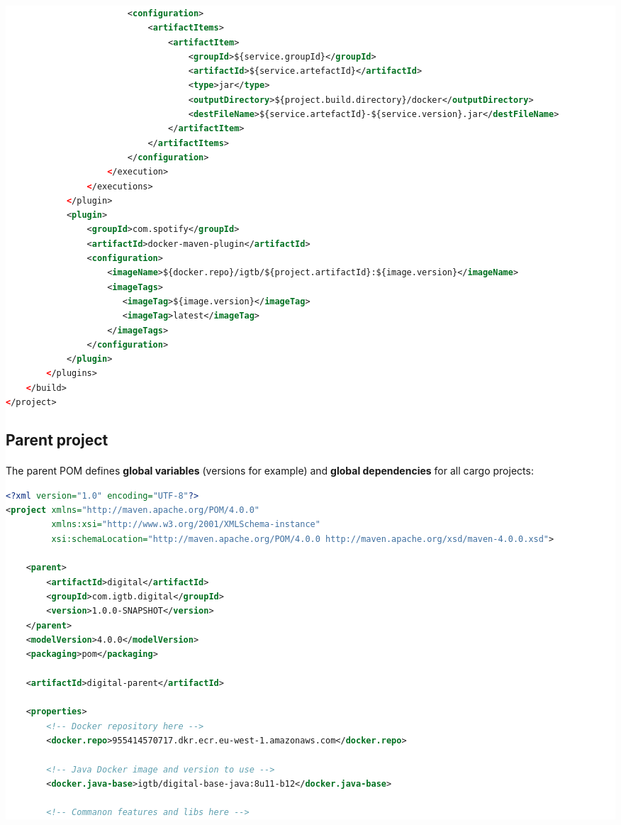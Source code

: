 ~~~xml
                        <configuration>
                            <artifactItems>
                                <artifactItem>
                                    <groupId>${service.groupId}</groupId>
                                    <artifactId>${service.artefactId}</artifactId>
                                    <type>jar</type>
                                    <outputDirectory>${project.build.directory}/docker</outputDirectory>
                                    <destFileName>${service.artefactId}-${service.version}.jar</destFileName>
                                </artifactItem>
                            </artifactItems>
                        </configuration>
                    </execution>
                </executions>
            </plugin>
            <plugin>
                <groupId>com.spotify</groupId>
                <artifactId>docker-maven-plugin</artifactId>
                <configuration>
                    <imageName>${docker.repo}/igtb/${project.artifactId}:${image.version}</imageName>
			        <imageTags>
			           <imageTag>${image.version}</imageTag>
			           <imageTag>latest</imageTag>
			        </imageTags>
                </configuration>
            </plugin>
        </plugins>
    </build>
</project>
~~~


## Parent project
The parent POM defines **global variables** (versions for example) and **global dependencies** for all cargo projects:

~~~xml
<?xml version="1.0" encoding="UTF-8"?>
<project xmlns="http://maven.apache.org/POM/4.0.0"
         xmlns:xsi="http://www.w3.org/2001/XMLSchema-instance"
         xsi:schemaLocation="http://maven.apache.org/POM/4.0.0 http://maven.apache.org/xsd/maven-4.0.0.xsd">

    <parent>
        <artifactId>digital</artifactId>
        <groupId>com.igtb.digital</groupId>
        <version>1.0.0-SNAPSHOT</version>
    </parent>
    <modelVersion>4.0.0</modelVersion>
    <packaging>pom</packaging>

    <artifactId>digital-parent</artifactId>

    <properties>
		<!-- Docker repository here -->
		<docker.repo>955414570717.dkr.ecr.eu-west-1.amazonaws.com</docker.repo>
		
		<!-- Java Docker image and version to use -->
		<docker.java-base>igtb/digital-base-java:8u11-b12</docker.java-base>
		
		<!-- Commanon features and libs here -->
~~~